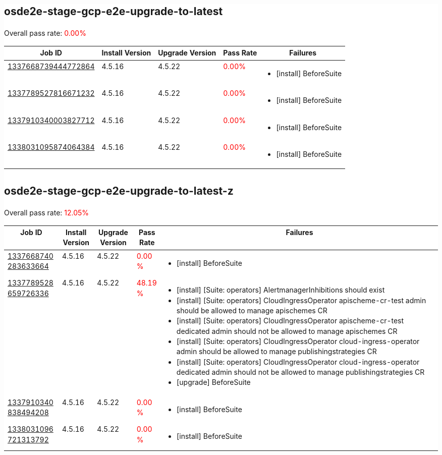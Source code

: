 

## osde2e-stage-gcp-e2e-upgrade-to-latest

Overall pass rate: <span style="color:#ff0000;">0.00%</span>

| Job ID | Install Version | Upgrade Version | Pass Rate | Failures |
|--------|-----------------|-----------------|-----------|----------|
[1337668739444772864](https://prow.ci.openshift.org/view/gs/origin-ci-test/logs/osde2e-stage-gcp-e2e-upgrade-to-latest/1337668739444772864) | 4.5.16 | 4.5.22 | <span style="color:#ff0000;">0.00%</span>|<ul><li>[install] BeforeSuite</li></ul>
[1337789527816671232](https://prow.ci.openshift.org/view/gs/origin-ci-test/logs/osde2e-stage-gcp-e2e-upgrade-to-latest/1337789527816671232) | 4.5.16 | 4.5.22 | <span style="color:#ff0000;">0.00%</span>|<ul><li>[install] BeforeSuite</li></ul>
[1337910340003827712](https://prow.ci.openshift.org/view/gs/origin-ci-test/logs/osde2e-stage-gcp-e2e-upgrade-to-latest/1337910340003827712) | 4.5.16 | 4.5.22 | <span style="color:#ff0000;">0.00%</span>|<ul><li>[install] BeforeSuite</li></ul>
[1338031095874064384](https://prow.ci.openshift.org/view/gs/origin-ci-test/logs/osde2e-stage-gcp-e2e-upgrade-to-latest/1338031095874064384) | 4.5.16 | 4.5.22 | <span style="color:#ff0000;">0.00%</span>|<ul><li>[install] BeforeSuite</li></ul>



## osde2e-stage-gcp-e2e-upgrade-to-latest-z

Overall pass rate: <span style="color:#ff0000;">12.05%</span>

| Job ID | Install Version | Upgrade Version | Pass Rate | Failures |
|--------|-----------------|-----------------|-----------|----------|
[1337668740283633664](https://prow.ci.openshift.org/view/gs/origin-ci-test/logs/osde2e-stage-gcp-e2e-upgrade-to-latest-z/1337668740283633664) | 4.5.16 | 4.5.22 | <span style="color:#ff0000;">0.00%</span>|<ul><li>[install] BeforeSuite</li></ul>
[1337789528659726336](https://prow.ci.openshift.org/view/gs/origin-ci-test/logs/osde2e-stage-gcp-e2e-upgrade-to-latest-z/1337789528659726336) | 4.5.16 | 4.5.22 | <span style="color:#ff0000;">48.19%</span>|<ul><li>[install] [Suite: operators] AlertmanagerInhibitions should exist</li><li>[install] [Suite: operators] CloudIngressOperator apischeme-cr-test admin should be allowed to manage apischemes CR</li><li>[install] [Suite: operators] CloudIngressOperator apischeme-cr-test dedicated admin should not be allowed to manage apischemes CR</li><li>[install] [Suite: operators] CloudIngressOperator cloud-ingress-operator admin should be allowed to manage publishingstrategies CR</li><li>[install] [Suite: operators] CloudIngressOperator cloud-ingress-operator dedicated admin should not be allowed to manage publishingstrategies CR</li><li>[upgrade] BeforeSuite</li></ul>
[1337910340838494208](https://prow.ci.openshift.org/view/gs/origin-ci-test/logs/osde2e-stage-gcp-e2e-upgrade-to-latest-z/1337910340838494208) | 4.5.16 | 4.5.22 | <span style="color:#ff0000;">0.00%</span>|<ul><li>[install] BeforeSuite</li></ul>
[1338031096721313792](https://prow.ci.openshift.org/view/gs/origin-ci-test/logs/osde2e-stage-gcp-e2e-upgrade-to-latest-z/1338031096721313792) | 4.5.16 | 4.5.22 | <span style="color:#ff0000;">0.00%</span>|<ul><li>[install] BeforeSuite</li></ul>



